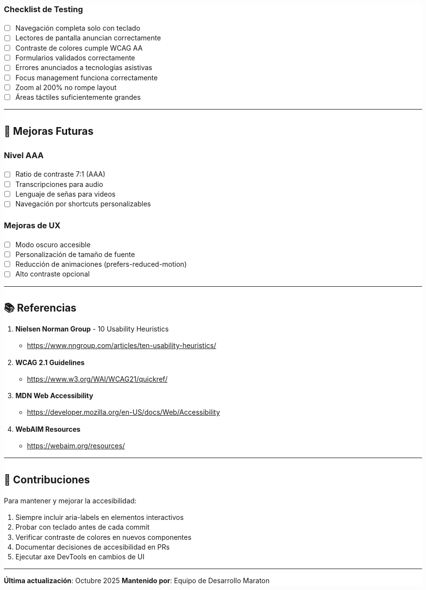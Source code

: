 ### Checklist de Testing
- [ ] Navegación completa solo con teclado
- [ ] Lectores de pantalla anuncian correctamente
- [ ] Contraste de colores cumple WCAG AA
- [ ] Formularios validados correctamente
- [ ] Errores anunciados a tecnologías asistivas
- [ ] Focus management funciona correctamente
- [ ] Zoom al 200% no rompe layout
- [ ] Áreas táctiles suficientemente grandes

---

## 🚀 Mejoras Futuras

### Nivel AAA
- [ ] Ratio de contraste 7:1 (AAA)
- [ ] Transcripciones para audio
- [ ] Lenguaje de señas para videos
- [ ] Navegación por shortcuts personalizables

### Mejoras de UX
- [ ] Modo oscuro accesible
- [ ] Personalización de tamaño de fuente
- [ ] Reducción de animaciones (prefers-reduced-motion)
- [ ] Alto contraste opcional

---

## 📚 Referencias

1. **Nielsen Norman Group** - 10 Usability Heuristics
   - https://www.nngroup.com/articles/ten-usability-heuristics/

2. **WCAG 2.1 Guidelines**
   - https://www.w3.org/WAI/WCAG21/quickref/

3. **MDN Web Accessibility**
   - https://developer.mozilla.org/en-US/docs/Web/Accessibility

4. **WebAIM Resources**
   - https://webaim.org/resources/

---

## 👥 Contribuciones

Para mantener y mejorar la accesibilidad:
1. Siempre incluir aria-labels en elementos interactivos
2. Probar con teclado antes de cada commit
3. Verificar contraste de colores en nuevos componentes
4. Documentar decisiones de accesibilidad en PRs
5. Ejecutar axe DevTools en cambios de UI

---

**Última actualización**: Octubre 2025
**Mantenido por**: Equipo de Desarrollo Maraton
